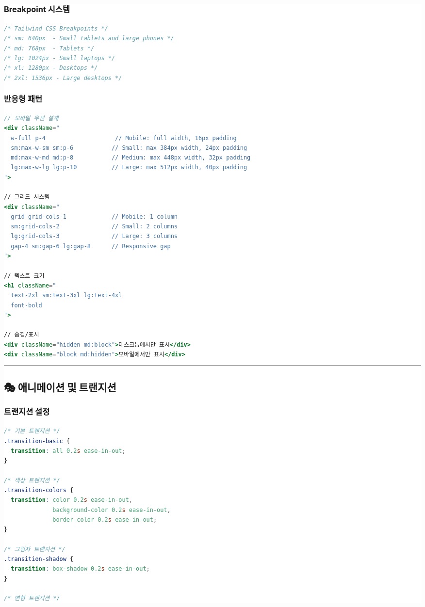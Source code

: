 ### Breakpoint 시스템
```css
/* Tailwind CSS Breakpoints */
/* sm: 640px  - Small tablets and large phones */
/* md: 768px  - Tablets */
/* lg: 1024px - Small laptops */
/* xl: 1280px - Desktops */
/* 2xl: 1536px - Large desktops */
```

### 반응형 패턴
```jsx
// 모바일 우선 설계
<div className="
  w-full p-4                    // Mobile: full width, 16px padding
  sm:max-w-sm sm:p-6           // Small: max 384px width, 24px padding  
  md:max-w-md md:p-8           // Medium: max 448px width, 32px padding
  lg:max-w-lg lg:p-10          // Large: max 512px width, 40px padding
">

// 그리드 시스템
<div className="
  grid grid-cols-1             // Mobile: 1 column
  sm:grid-cols-2               // Small: 2 columns
  lg:grid-cols-3               // Large: 3 columns
  gap-4 sm:gap-6 lg:gap-8      // Responsive gap
">

// 텍스트 크기
<h1 className="
  text-2xl sm:text-3xl lg:text-4xl
  font-bold
">

// 숨김/표시
<div className="hidden md:block">데스크톱에서만 표시</div>
<div className="block md:hidden">모바일에서만 표시</div>
```

---

## 🎭 애니메이션 및 트랜지션

### 트랜지션 설정
```css
/* 기본 트랜지션 */
.transition-basic {
  transition: all 0.2s ease-in-out;
}

/* 색상 트랜지션 */
.transition-colors {
  transition: color 0.2s ease-in-out, 
              background-color 0.2s ease-in-out, 
              border-color 0.2s ease-in-out;
}

/* 그림자 트랜지션 */
.transition-shadow {
  transition: box-shadow 0.2s ease-in-out;
}

/* 변형 트랜지션 */
```